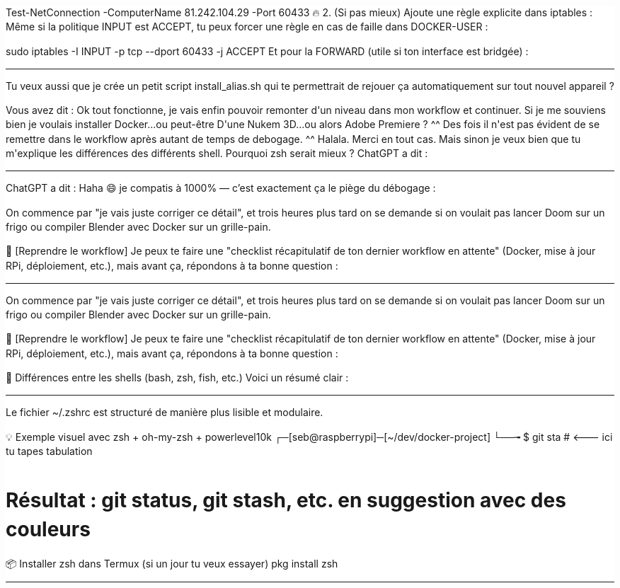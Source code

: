 

Test-NetConnection -ComputerName 81.242.104.29 -Port 60433
🔥 2. (Si pas mieux) Ajoute une règle explicite dans iptables :
Même si la politique INPUT est ACCEPT, tu peux forcer une règle en cas de faille dans DOCKER-USER :

sudo iptables -I INPUT -p tcp --dport 60433 -j ACCEPT
Et pour la FORWARD (utile si ton interface est bridgée) :


---

Tu veux aussi que je crée un petit script install_alias.sh qui te permettrait de rejouer ça automatiquement sur tout nouvel appareil ?

Vous avez dit :
Ok tout fonctionne, je vais enfin pouvoir remonter d'un niveau dans mon workflow et continuer. Si je me souviens bien je voulais installer Docker...ou peut-être D'une Nukem 3D...ou alors Adobe Premiere ? ^^
Des fois il n'est pas évident de se remettre dans le workflow après autant de temps de debogage. ^^
Halala. Merci en tout cas.
Mais sinon je veux bien que tu m'explique les différences des différents shell. Pourquoi zsh serait mieux ?
ChatGPT a dit :

---

ChatGPT a dit :
Haha 😄 je compatis à 1000% — c’est exactement ça le piège du débogage :

On commence par "je vais juste corriger ce détail", et trois heures plus tard on se demande si on voulait pas lancer Doom sur un frigo ou compiler Blender avec Docker sur un grille-pain.

🔁 [Reprendre le workflow]
Je peux te faire une "checklist récapitulatif de ton dernier workflow en attente" (Docker, mise à jour RPi, déploiement, etc.), mais avant ça, répondons à ta bonne question :


---

On commence par "je vais juste corriger ce détail", et trois heures plus tard on se demande si on voulait pas lancer Doom sur un frigo ou compiler Blender avec Docker sur un grille-pain.

🔁 [Reprendre le workflow]
Je peux te faire une "checklist récapitulatif de ton dernier workflow en attente" (Docker, mise à jour RPi, déploiement, etc.), mais avant ça, répondons à ta bonne question :

🐚 Différences entre les shells (bash, zsh, fish, etc.)
Voici un résumé clair :


---

Le fichier ~/.zshrc est structuré de manière plus lisible et modulaire.

💡 Exemple visuel avec zsh + oh-my-zsh + powerlevel10k
┌─[seb@raspberrypi]─[~/dev/docker-project]
└──╼ $ git sta    # <--- ici tu tapes tabulation
# Résultat : git status, git stash, etc. en suggestion avec des couleurs
📦 Installer zsh dans Termux (si un jour tu veux essayer)
pkg install zsh

---